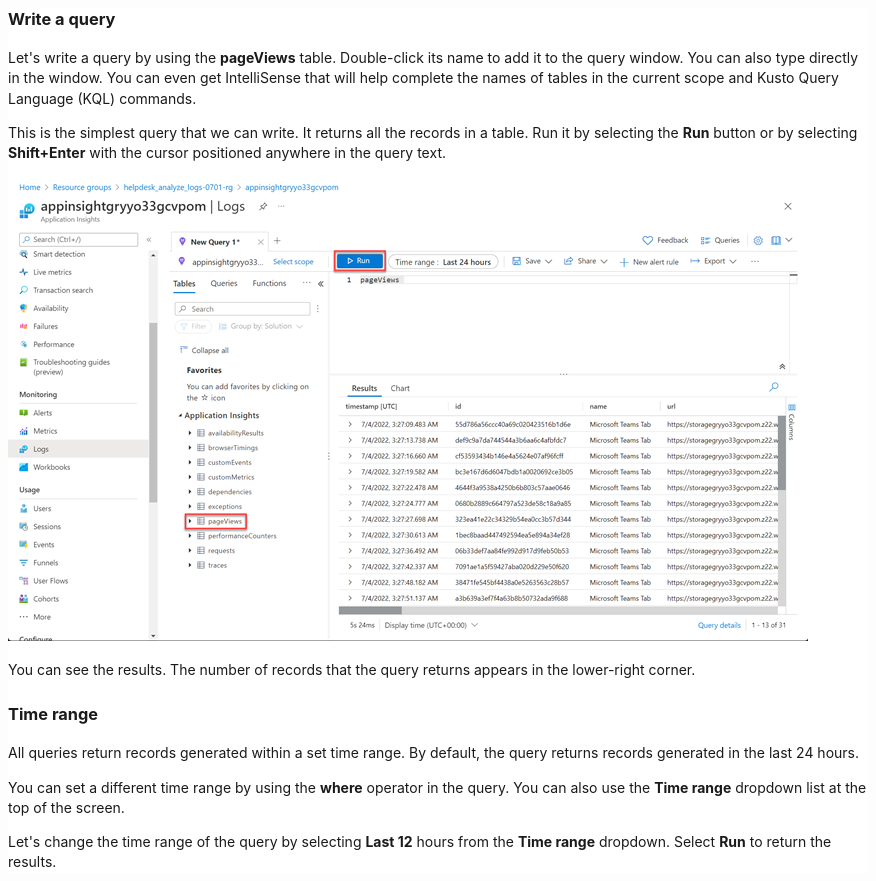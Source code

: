 ### Write a query

Let's write a query by using the **pageViews** table. Double-click its name to add it to the query window. You can also type directly in the window. You can even get IntelliSense that will help complete the names of tables in the current scope and Kusto Query Language (KQL) commands.

This is the simplest query that we can write. It returns all the records in a table. Run it by selecting the **Run** button or by selecting **Shift+Enter** with the cursor positioned anywhere in the query text.

![Screenshot of pageviews table data item](../../Linked_Image_Files/07-azure-application-insights-logs-03.png)

You can see the results. The number of records that the query returns appears in the lower-right corner.

### Time range

All queries return records generated within a set time range. By default, the query returns records generated in the last 24 hours.

You can set a different time range by using the **where** operator in the query. You can also use the **Time range** dropdown list at the top of the screen.

Let's change the time range of the query by selecting **Last 12** hours from the **Time range** dropdown. Select **Run** to return the results.
